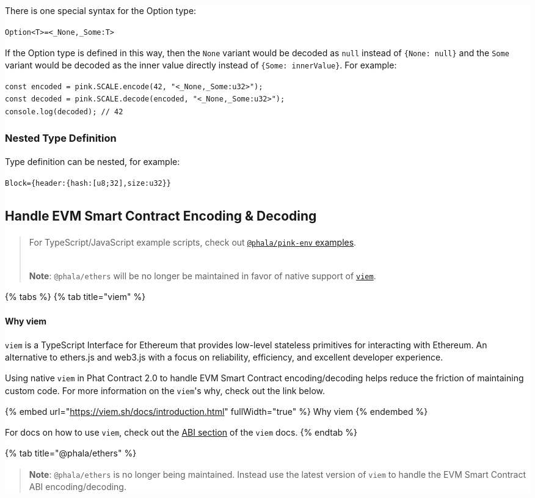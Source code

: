 There is one special syntax for the Option type:

```
Option<T>=<_None,_Some:T>
```

If the Option type is defined in this way, then the `None` variant would be decoded as `null` instead of `{None: null}` and the `Some` variant would be decoded as the inner value directly instead of `{Some: innerValue}`. For example:

```
const encoded = pink.SCALE.encode(42, "<_None,_Some:u32>");
const decoded = pink.SCALE.decode(encoded, "<_None,_Some:u32>");
console.log(decoded); // 42
```

### Nested Type Definition

Type definition can be nested, for example:

```
Block={header:{hash:[u8;32],size:u32}}
```

## Handle EVM Smart Contract Encoding & Decoding

> For TypeScript/JavaScript example scripts, check out [`@phala/pink-env` examples](https://bit.ly/phala-fn-ex-scripts).
>
> \
> **Note**: `@phala/ethers` will be no longer be maintained in favor of native support of [`viem`](https://viem.sh/).

{% tabs %}
{% tab title="viem" %}
#### Why viem

`viem` is a TypeScript Interface for Ethereum that provides low-level stateless primitives for interacting with Ethereum. An alternative to ethers.js and web3.js with a focus on reliability, efficiency, and excellent developer experience.

Using native `viem` in Phat Contract 2.0 to handle EVM Smart Contract encoding/decoding helps reduce the friction of maintaining custom code. For more information on the `viem`'s why, check out the link below.

{% embed url="https://viem.sh/docs/introduction.html" fullWidth="true" %}
Why viem
{% endembed %}

For docs on how to use `viem`, check out the [ABI section](https://viem.sh/docs/abi/decodeAbiParameters.html) of the `viem` docs.&#x20;
{% endtab %}

{% tab title="@phala/ethers" %}
> **Note**: `@phala/ethers` is no longer being maintained. Instead use the latest version of `viem` to handle the EVM Smart Contract ABI encoding/decoding.


[1]: 0x01
